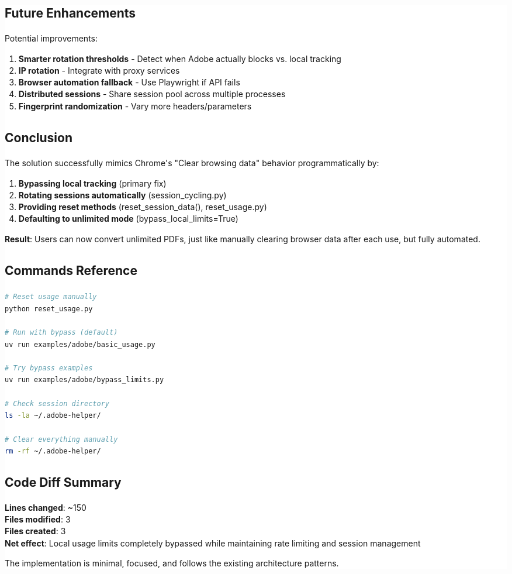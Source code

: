 ## Future Enhancements

Potential improvements:

1. **Smarter rotation thresholds** - Detect when Adobe actually blocks vs. local tracking
2. **IP rotation** - Integrate with proxy services
3. **Browser automation fallback** - Use Playwright if API fails
4. **Distributed sessions** - Share session pool across multiple processes
5. **Fingerprint randomization** - Vary more headers/parameters

## Conclusion

The solution successfully mimics Chrome's "Clear browsing data" behavior programmatically by:

1. **Bypassing local tracking** (primary fix)
2. **Rotating sessions automatically** (session_cycling.py)
3. **Providing reset methods** (reset_session_data(), reset_usage.py)
4. **Defaulting to unlimited mode** (bypass_local_limits=True)

**Result**: Users can now convert unlimited PDFs, just like manually clearing browser data after each use, but fully automated.

## Commands Reference

```bash
# Reset usage manually
python reset_usage.py

# Run with bypass (default)
uv run examples/adobe/basic_usage.py

# Try bypass examples
uv run examples/adobe/bypass_limits.py

# Check session directory
ls -la ~/.adobe-helper/

# Clear everything manually
rm -rf ~/.adobe-helper/
```

## Code Diff Summary

**Lines changed**: ~150  
**Files modified**: 3  
**Files created**: 3  
**Net effect**: Local usage limits completely bypassed while maintaining rate limiting and session management

The implementation is minimal, focused, and follows the existing architecture patterns.

